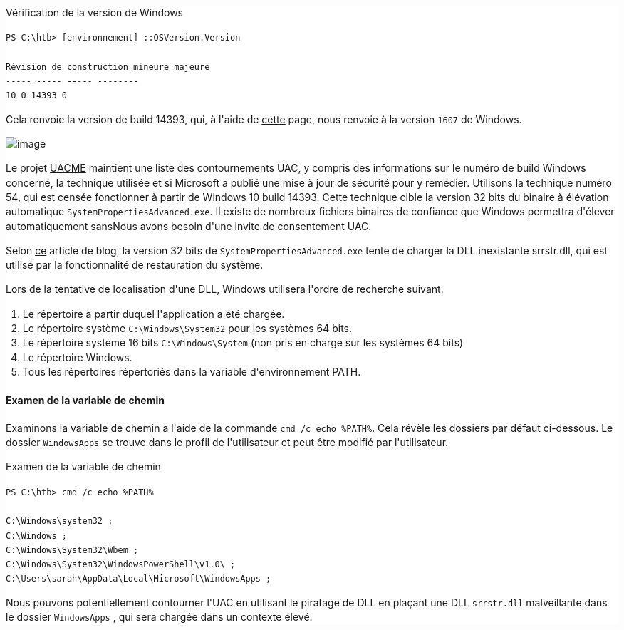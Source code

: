 Vérification de la version de Windows

```
PS C:\htb> [environnement] ::OSVersion.Version

Révision de construction mineure majeure
----- ----- ----- --------
10 0 14393 0

```

Cela renvoie la version de build 14393, qui, à l'aide de [cette](https://en.wikipedia.org/wiki/Windows_10_version_history) page, nous renvoie à la version `1607` de Windows.

![image](https://academy.hackthebox.com/storage/modules/67/build.png)

Le projet [UACME](https://github.com/hfiref0x/UACME) maintient une liste des contournements UAC, y compris des informations sur le numéro de build Windows concerné, la technique utilisée et si Microsoft a publié une mise à jour de sécurité pour y remédier. Utilisons la technique numéro 54, qui est censée fonctionner à partir de Windows 10 build 14393. Cette technique cible la version 32 bits du binaire à élévation automatique `SystemPropertiesAdvanced.exe`. Il existe de nombreux fichiers binaires de confiance que Windows permettra d'élever automatiquement sansNous avons besoin d'une invite de consentement UAC.

Selon [ce](https://egre55.github.io/system-properties-uac-bypass) article de blog, la version 32 bits de `SystemPropertiesAdvanced.exe` tente de charger la DLL inexistante srrstr.dll, qui est utilisé par la fonctionnalité de restauration du système.

Lors de la tentative de localisation d'une DLL, Windows utilisera l'ordre de recherche suivant.

1. Le répertoire à partir duquel l'application a été chargée.
2. Le répertoire système `C:\Windows\System32` pour les systèmes 64 bits.
3. Le répertoire système 16 bits `C:\Windows\System` (non pris en charge sur les systèmes 64 bits)
4. Le répertoire Windows.
5. Tous les répertoires répertoriés dans la variable d'environnement PATH.

#### Examen de la variable de chemin

Examinons la variable de chemin à l'aide de la commande `cmd /c echo %PATH%`. Cela révèle les dossiers par défaut ci-dessous. Le dossier `WindowsApps` se trouve dans le profil de l'utilisateur et peut être modifié par l'utilisateur.

Examen de la variable de chemin

```
PS C:\htb> cmd /c echo %PATH%

C:\Windows\system32 ;
C:\Windows ;
C:\Windows\System32\Wbem ;
C:\Windows\System32\WindowsPowerShell\v1.0\ ;
C:\Users\sarah\AppData\Local\Microsoft\WindowsApps ;

```

Nous pouvons potentiellement contourner l'UAC en utilisant le piratage de DLL en plaçant une DLL `srrstr.dll` malveillante dans le dossier `WindowsApps` , qui sera chargée dans un contexte élevé.
